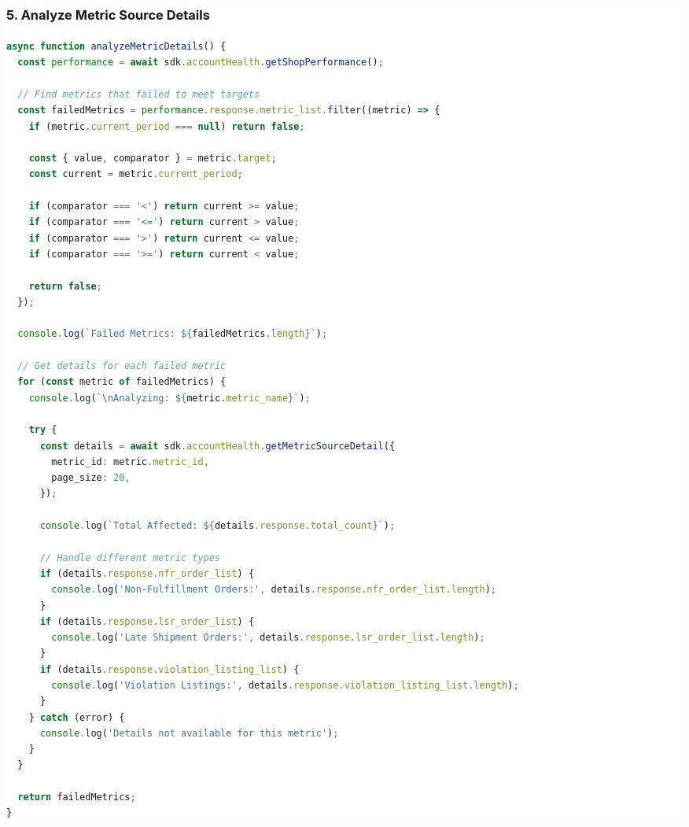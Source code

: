 ### 5. Analyze Metric Source Details

```typescript
async function analyzeMetricDetails() {
  const performance = await sdk.accountHealth.getShopPerformance();
  
  // Find metrics that failed to meet targets
  const failedMetrics = performance.response.metric_list.filter((metric) => {
    if (metric.current_period === null) return false;
    
    const { value, comparator } = metric.target;
    const current = metric.current_period;
    
    if (comparator === '<') return current >= value;
    if (comparator === '<=') return current > value;
    if (comparator === '>') return current <= value;
    if (comparator === '>=') return current < value;
    
    return false;
  });
  
  console.log(`Failed Metrics: ${failedMetrics.length}`);
  
  // Get details for each failed metric
  for (const metric of failedMetrics) {
    console.log(`\nAnalyzing: ${metric.metric_name}`);
    
    try {
      const details = await sdk.accountHealth.getMetricSourceDetail({
        metric_id: metric.metric_id,
        page_size: 20,
      });
      
      console.log(`Total Affected: ${details.response.total_count}`);
      
      // Handle different metric types
      if (details.response.nfr_order_list) {
        console.log('Non-Fulfillment Orders:', details.response.nfr_order_list.length);
      }
      if (details.response.lsr_order_list) {
        console.log('Late Shipment Orders:', details.response.lsr_order_list.length);
      }
      if (details.response.violation_listing_list) {
        console.log('Violation Listings:', details.response.violation_listing_list.length);
      }
    } catch (error) {
      console.log('Details not available for this metric');
    }
  }
  
  return failedMetrics;
}
```

